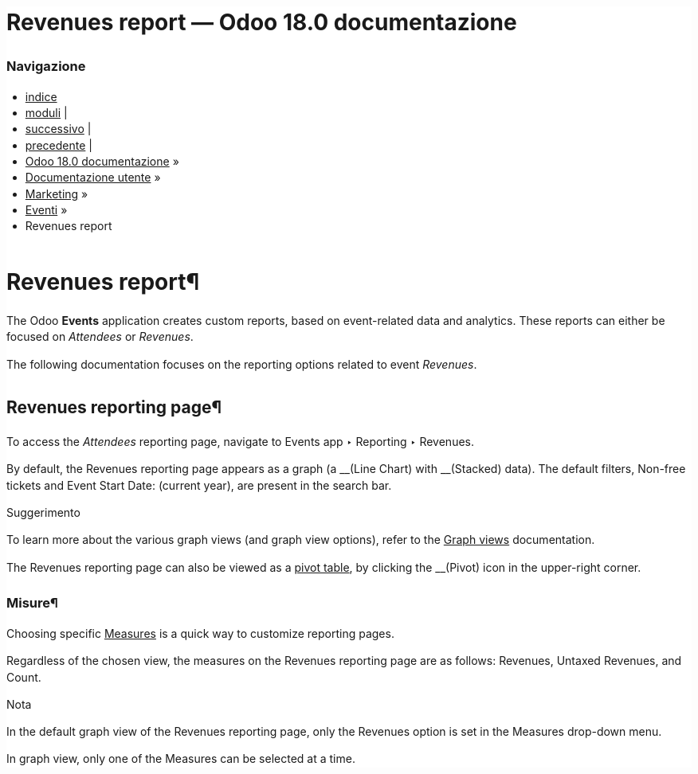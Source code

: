 # Revenues report — Odoo 18.0 documentazione

### Navigazione

  * [indice](../../../genindex.html "Indice generale")
  * [moduli](../../../py-modindex.html "Indice del modulo Python") |
  * [successivo](../surveys.html "Sondaggi") |
  * [precedente](registration_desk.html "Banco registrazioni") |
  * [Odoo 18.0 documentazione](../../../index-2.html) »
  * [Documentazione utente](../../../applications.html) »
  * [Marketing](../../marketing.html) »
  * [Eventi](../events.html) »
  * Revenues report



# Revenues report¶

The Odoo **Events** application creates custom reports, based on event-related data and analytics. These reports can either be focused on _Attendees_ or _Revenues_.

The following documentation focuses on the reporting options related to event _Revenues_.

## Revenues reporting page¶

To access the _Attendees_ reporting page, navigate to Events app ‣ Reporting ‣ Revenues.

By default, the Revenues reporting page appears as a graph (a __(Line Chart) with __(Stacked) data). The default filters, Non-free tickets and Event Start Date: (current year), are present in the search bar.

Suggerimento

To learn more about the various graph views (and graph view options), refer to the [Graph views](../../essentials/reporting.html#reporting-using-graph) documentation.

The Revenues reporting page can also be viewed as a [pivot table](../../essentials/reporting.html#reporting-views-pivot), by clicking the __(Pivot) icon in the upper-right corner.

### Misure¶

Choosing specific [Measures](../../essentials/reporting.html#reporting-choosing-measures) is a quick way to customize reporting pages.

Regardless of the chosen view, the measures on the Revenues reporting page are as follows: Revenues, Untaxed Revenues, and Count.

Nota

In the default graph view of the Revenues reporting page, only the Revenues option is set in the Measures drop-down menu.

In graph view, only one of the Measures can be selected at a time.
